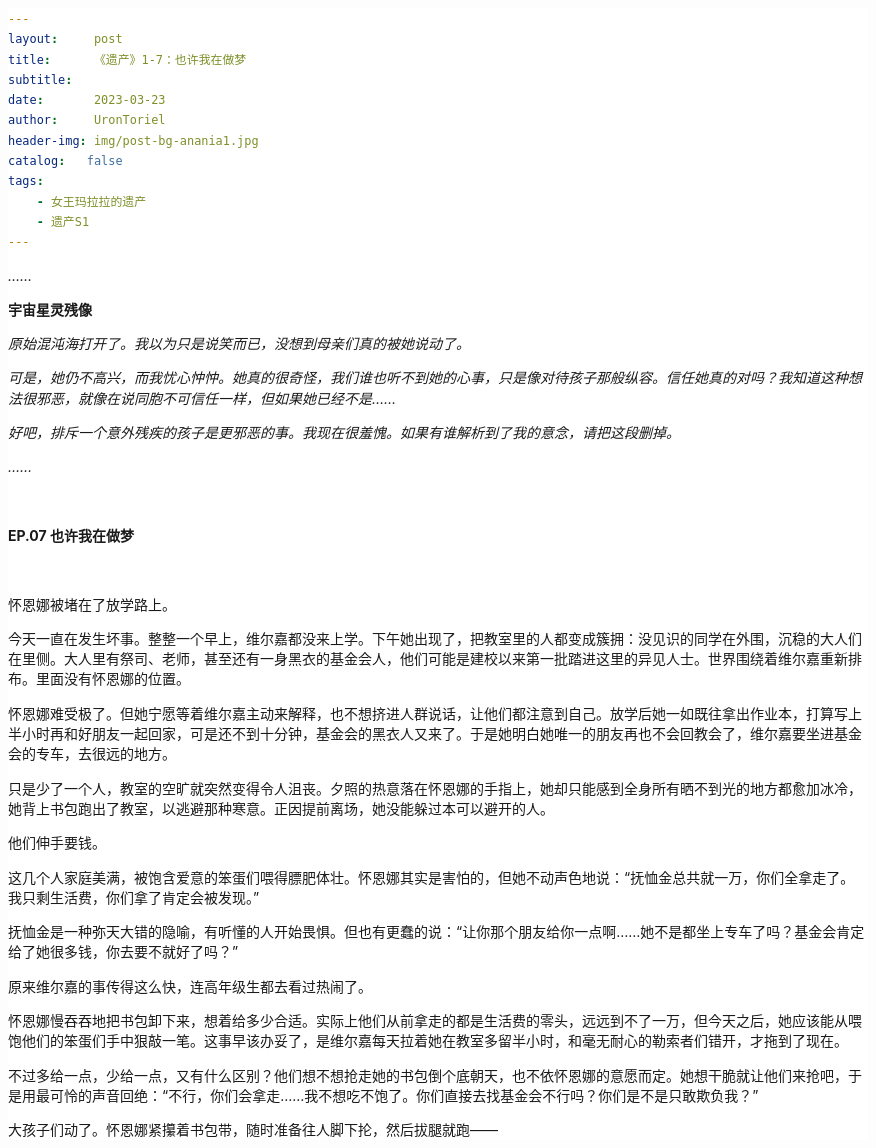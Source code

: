 ```yaml
---
layout:     post
title:      《遗产》1-7：也许我在做梦
subtitle:   
date:       2023-03-23
author:     UronToriel
header-img: img/post-bg-anania1.jpg
catalog:   false
tags:
    - 女王玛拉拉的遗产
    - 遗产S1
---
```


*……*  

**宇宙星灵残像**  

*原始混沌海打开了。我以为只是说笑而已，没想到母亲们真的被她说动了。*  

*可是，她仍不高兴，而我忧心忡忡。她真的很奇怪，我们谁也听不到她的心事，只是像对待孩子那般纵容。信任她真的对吗？我知道这种想法很邪恶，就像在说同胞不可信任一样，但如果她已经不是……*  

*好吧，排斥一个意外残疾的孩子是更邪恶的事。我现在很羞愧。如果有谁解析到了我的意念，请把这段删掉。*  

*……*  

  <br>

**EP.07 也许我在做梦**  

  <br>

怀恩娜被堵在了放学路上。  

今天一直在发生坏事。整整一个早上，维尔嘉都没来上学。下午她出现了，把教室里的人都变成簇拥：没见识的同学在外围，沉稳的大人们在里侧。大人里有祭司、老师，甚至还有一身黑衣的基金会人，他们可能是建校以来第一批踏进这里的异见人士。世界围绕着维尔嘉重新排布。里面没有怀恩娜的位置。  

怀恩娜难受极了。但她宁愿等着维尔嘉主动来解释，也不想挤进人群说话，让他们都注意到自己。放学后她一如既往拿出作业本，打算写上半小时再和好朋友一起回家，可是还不到十分钟，基金会的黑衣人又来了。于是她明白她唯一的朋友再也不会回教会了，维尔嘉要坐进基金会的专车，去很远的地方。  

只是少了一个人，教室的空旷就突然变得令人沮丧。夕照的热意落在怀恩娜的手指上，她却只能感到全身所有晒不到光的地方都愈加冰冷，她背上书包跑出了教室，以逃避那种寒意。正因提前离场，她没能躲过本可以避开的人。  

他们伸手要钱。  

这几个人家庭美满，被饱含爱意的笨蛋们喂得膘肥体壮。怀恩娜其实是害怕的，但她不动声色地说：“抚恤金总共就一万，你们全拿走了。我只剩生活费，你们拿了肯定会被发现。”  

抚恤金是一种弥天大错的隐喻，有听懂的人开始畏惧。但也有更蠢的说：“让你那个朋友给你一点啊……她不是都坐上专车了吗？基金会肯定给了她很多钱，你去要不就好了吗？”  

原来维尔嘉的事传得这么快，连高年级生都去看过热闹了。  

怀恩娜慢吞吞地把书包卸下来，想着给多少合适。实际上他们从前拿走的都是生活费的零头，远远到不了一万，但今天之后，她应该能从喂饱他们的笨蛋们手中狠敲一笔。这事早该办妥了，是维尔嘉每天拉着她在教室多留半小时，和毫无耐心的勒索者们错开，才拖到了现在。  

不过多给一点，少给一点，又有什么区别？他们想不想抢走她的书包倒个底朝天，也不依怀恩娜的意愿而定。她想干脆就让他们来抢吧，于是用最可怜的声音回绝：“不行，你们会拿走……我不想吃不饱了。你们直接去找基金会不行吗？你们是不是只敢欺负我？”  

大孩子们动了。怀恩娜紧攥着书包带，随时准备往人脚下抡，然后拔腿就跑——  
